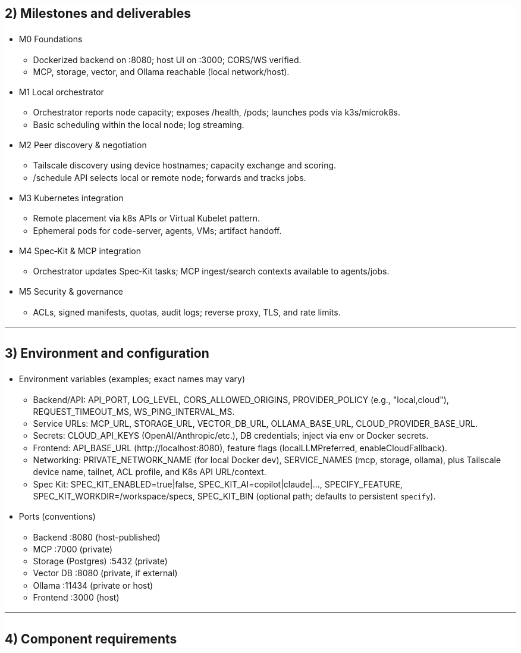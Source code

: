 ## 2) Milestones and deliverables

- M0 Foundations
  - Dockerized backend on :8080; host UI on :3000; CORS/WS verified.
  - MCP, storage, vector, and Ollama reachable (local network/host).

- M1 Local orchestrator
  - Orchestrator reports node capacity; exposes /health, /pods; launches pods via k3s/microk8s.
  - Basic scheduling within the local node; log streaming.

- M2 Peer discovery & negotiation
  - Tailscale discovery using device hostnames; capacity exchange and scoring.
  - /schedule API selects local or remote node; forwards and tracks jobs.

- M3 Kubernetes integration
  - Remote placement via k8s APIs or Virtual Kubelet pattern.
  - Ephemeral pods for code-server, agents, VMs; artifact handoff.

- M4 Spec‑Kit & MCP integration
  - Orchestrator updates Spec‑Kit tasks; MCP ingest/search contexts available to agents/jobs.

- M5 Security & governance
  - ACLs, signed manifests, quotas, audit logs; reverse proxy, TLS, and rate limits.

---

## 3) Environment and configuration

- Environment variables (examples; exact names may vary)
  - Backend/API: API_PORT, LOG_LEVEL, CORS_ALLOWED_ORIGINS, PROVIDER_POLICY (e.g., "local,cloud"), REQUEST_TIMEOUT_MS, WS_PING_INTERVAL_MS.
  - Service URLs: MCP_URL, STORAGE_URL, VECTOR_DB_URL, OLLAMA_BASE_URL, CLOUD_PROVIDER_BASE_URL.
  - Secrets: CLOUD_API_KEYS (OpenAI/Anthropic/etc.), DB credentials; inject via env or Docker secrets.
  - Frontend: API_BASE_URL (http://localhost:8080), feature flags (localLLMPreferred, enableCloudFallback).
  - Networking: PRIVATE_NETWORK_NAME (for local Docker dev), SERVICE_NAMES (mcp, storage, ollama), plus Tailscale device name, tailnet, ACL profile, and K8s API URL/context.
  - Spec Kit: SPEC_KIT_ENABLED=true|false, SPEC_KIT_AI=copilot|claude|..., SPECIFY_FEATURE, SPEC_KIT_WORKDIR=/workspace/specs, SPEC_KIT_BIN (optional path; defaults to persistent `specify`).

- Ports (conventions)
  - Backend :8080 (host-published)
  - MCP :7000 (private)
  - Storage (Postgres) :5432 (private)
  - Vector DB :8080 (private, if external)
  - Ollama :11434 (private or host)
  - Frontend :3000 (host)

---

## 4) Component requirements
